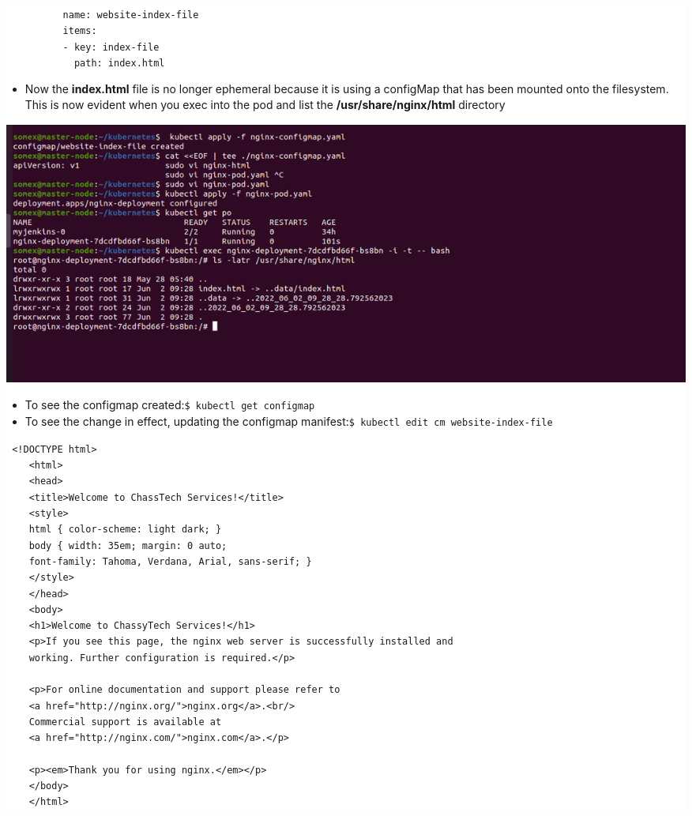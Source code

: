 ```
          name: website-index-file
          items:
          - key: index-file
            path: index.html
```
- Now the **index.html** file is no longer ephemeral because it is using a configMap that has been mounted onto the filesystem. This is now evident when you exec into the pod and list the **/usr/share/nginx/html** directory

![](https://github.com/Demiladee/private-projects/blob/main/img/project23/26-to%20show%20that%20configmap%20worked.png)

- To see the configmap created:`$ kubectl get configmap`
- To see the change in effect, updating the configmap manifest:`$ kubectl edit cm website-index-file`
```
 <!DOCTYPE html>
    <html>
    <head>
    <title>Welcome to ChassTech Services!</title>
    <style>
    html { color-scheme: light dark; }
    body { width: 35em; margin: 0 auto;
    font-family: Tahoma, Verdana, Arial, sans-serif; }
    </style>
    </head>
    <body>
    <h1>Welcome to ChassyTech Services!</h1>
    <p>If you see this page, the nginx web server is successfully installed and
    working. Further configuration is required.</p>

    <p>For online documentation and support please refer to
    <a href="http://nginx.org/">nginx.org</a>.<br/>
    Commercial support is available at
    <a href="http://nginx.com/">nginx.com</a>.</p>

    <p><em>Thank you for using nginx.</em></p>
    </body>
    </html>
```
